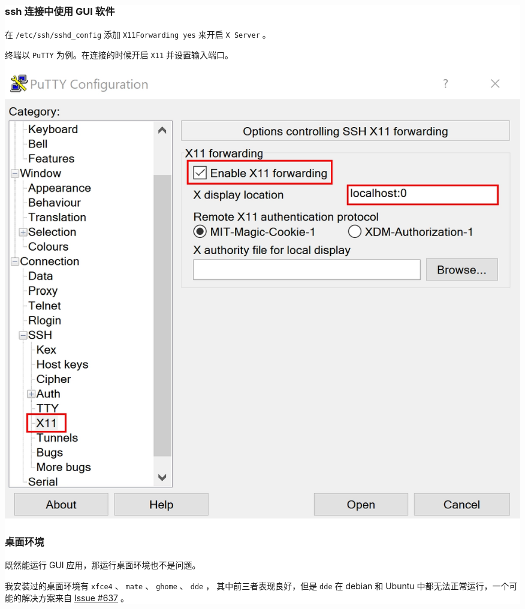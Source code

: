 
### ssh 连接中使用 GUI 软件

在 `/etc/ssh/sshd_config` 添加 `X11Forwarding yes` 来开启 `X Server` 。

终端以 `PuTTY` 为例。在连接的时候开启 `X11` 并设置输入端口。

![putty](putty.webp)

### 桌面环境

既然能运行 GUI 应用，那运行桌面环境也不是问题。

我安装过的桌面环境有 `xfce4` 、 `mate` 、 `ghome` 、 `dde` ， 其中前三者表现良好，但是 `dde` 在 debian 和 Ubuntu 中都无法正常运行，一个可能的解决方案来自 [Issue #637](https://github.com/Microsoft/WSL/issues/637) 。
